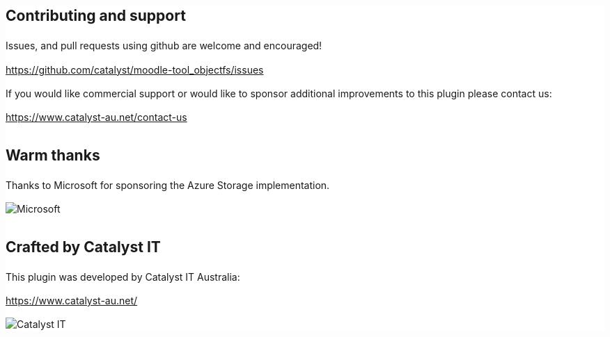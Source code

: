 
Contributing and support
------------------------

Issues, and pull requests using github are welcome and encouraged!

https://github.com/catalyst/moodle-tool_objectfs/issues

If you would like commercial support or would like to sponsor additional improvements
to this plugin please contact us:

https://www.catalyst-au.net/contact-us


Warm thanks
-----------

Thanks to Microsoft for sponsoring the Azure Storage implementation.

![Microsoft](/pix/Microsoft-logo_rgb_c-gray.png?raw=true)


Crafted by Catalyst IT
----------------------

This plugin was developed by Catalyst IT Australia:

https://www.catalyst-au.net/

![Catalyst IT](/pix/catalyst-logo.png?raw=true)
